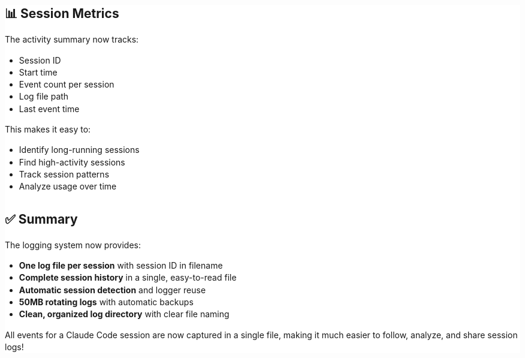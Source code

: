 ## 📊 Session Metrics

The activity summary now tracks:
- Session ID
- Start time
- Event count per session
- Log file path
- Last event time

This makes it easy to:
- Identify long-running sessions
- Find high-activity sessions
- Track session patterns
- Analyze usage over time

## ✅ Summary

The logging system now provides:
- **One log file per session** with session ID in filename
- **Complete session history** in a single, easy-to-read file
- **Automatic session detection** and logger reuse
- **50MB rotating logs** with automatic backups
- **Clean, organized log directory** with clear file naming

All events for a Claude Code session are now captured in a single file, making it much easier to follow, analyze, and share session logs!